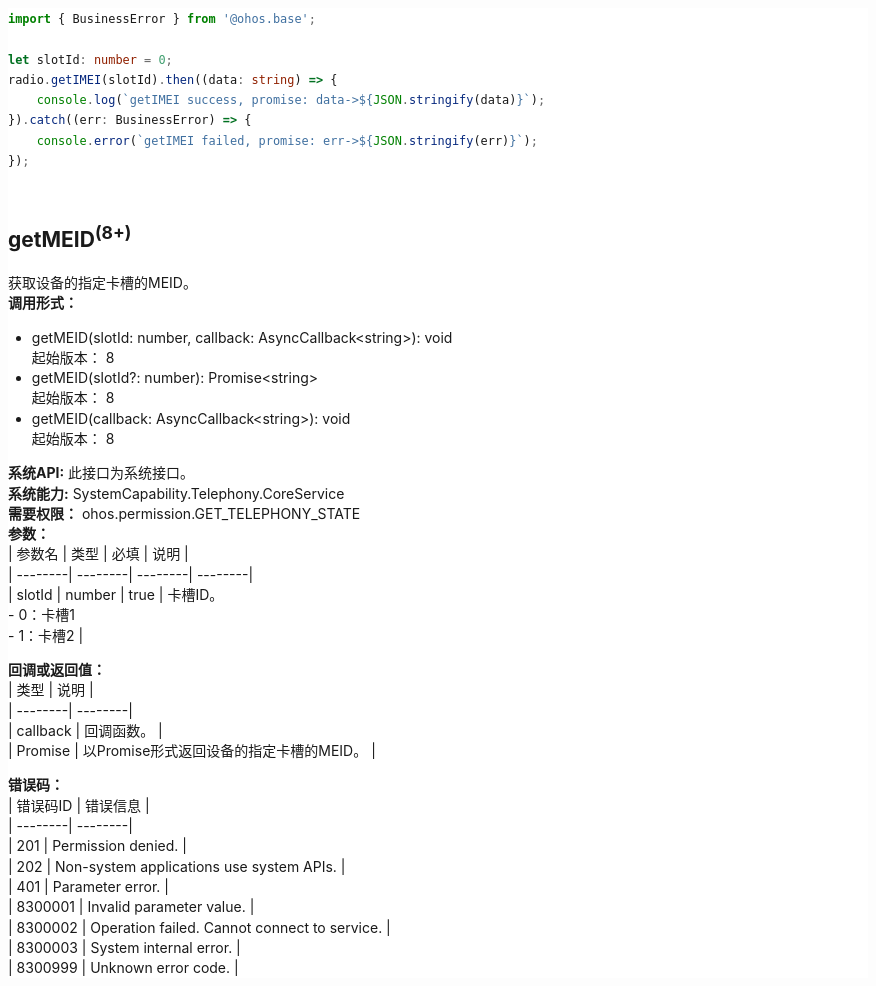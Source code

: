 ```ts    
import { BusinessError } from '@ohos.base';  
  
let slotId: number = 0;  
radio.getIMEI(slotId).then((data: string) => {  
    console.log(`getIMEI success, promise: data->${JSON.stringify(data)}`);  
}).catch((err: BusinessError) => {  
    console.error(`getIMEI failed, promise: err->${JSON.stringify(err)}`);  
});  
    
```    
  
    
## getMEID<sup>(8+)</sup>    
获取设备的指定卡槽的MEID。  
 **调用形式：**     
    
- getMEID(slotId: number, callback: AsyncCallback\<string>): void    
起始版本： 8    
- getMEID(slotId?: number): Promise\<string>    
起始版本： 8    
- getMEID(callback: AsyncCallback\<string>): void    
起始版本： 8  
  
 **系统API:**  此接口为系统接口。  
 **系统能力:**  SystemCapability.Telephony.CoreService  
 **需要权限：** ohos.permission.GET_TELEPHONY_STATE    
 **参数：**     
| 参数名 | 类型 | 必填 | 说明 |  
| --------| --------| --------| --------|  
| slotId | number | true | 卡槽ID。<br/>- 0：卡槽1<br/>- 1：卡槽2 |  
    
 **回调或返回值：**     
| 类型 | 说明 |  
| --------| --------|  
| callback | 回调函数。 |  
| Promise<string> | 以Promise形式返回设备的指定卡槽的MEID。 |  
    
    
 **错误码：**     
| 错误码ID | 错误信息 |  
| --------| --------|  
| 201 | Permission denied. |  
| 202 | Non-system applications use system APIs. |  
| 401 | Parameter error. |  
| 8300001 | Invalid parameter value. |  
| 8300002 | Operation failed. Cannot connect to service. |  
| 8300003 | System internal error. |  
| 8300999 | Unknown error code. |  
    